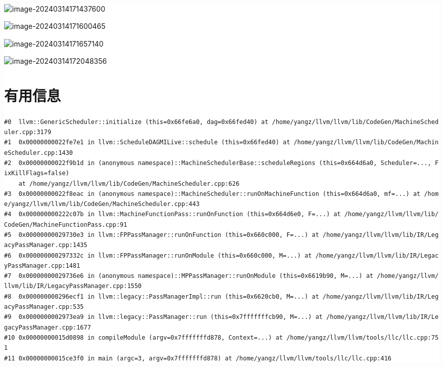 ![image-20240314171437600](assets/image-20240314171437600.png)

![image-20240314171600465](assets/image-20240314171600465.png) 

![image-20240314171657140](assets/image-20240314171657140.png)

![image-20240314172048356](assets/image-20240314172048356.png)

# 有用信息

```shell
#0  llvm::GenericScheduler::initialize (this=0x66fe6a0, dag=0x66fed40) at /home/yangz/llvm/llvm/lib/CodeGen/MachineScheduler.cpp:3179
#1  0x00000000022fe7e1 in llvm::ScheduleDAGMILive::schedule (this=0x66fed40) at /home/yangz/llvm/llvm/lib/CodeGen/MachineScheduler.cpp:1430
#2  0x00000000022f9b1d in (anonymous namespace)::MachineSchedulerBase::scheduleRegions (this=0x664d6a0, Scheduler=..., FixKillFlags=false)
    at /home/yangz/llvm/llvm/lib/CodeGen/MachineScheduler.cpp:626
#3  0x00000000022f8eac in (anonymous namespace)::MachineScheduler::runOnMachineFunction (this=0x664d6a0, mf=...) at /home/yangz/llvm/llvm/lib/CodeGen/MachineScheduler.cpp:443
#4  0x000000000222c07b in llvm::MachineFunctionPass::runOnFunction (this=0x664d6e0, F=...) at /home/yangz/llvm/llvm/lib/CodeGen/MachineFunctionPass.cpp:91
#5  0x00000000029730e3 in llvm::FPPassManager::runOnFunction (this=0x660c000, F=...) at /home/yangz/llvm/llvm/lib/IR/LegacyPassManager.cpp:1435
#6  0x000000000297332c in llvm::FPPassManager::runOnModule (this=0x660c000, M=...) at /home/yangz/llvm/llvm/lib/IR/LegacyPassManager.cpp:1481
#7  0x00000000029736e6 in (anonymous namespace)::MPPassManager::runOnModule (this=0x6619b90, M=...) at /home/yangz/llvm/llvm/lib/IR/LegacyPassManager.cpp:1550
#8  0x000000000296ecf1 in llvm::legacy::PassManagerImpl::run (this=0x6620cb0, M=...) at /home/yangz/llvm/llvm/lib/IR/LegacyPassManager.cpp:535
#9  0x0000000002973ea9 in llvm::legacy::PassManager::run (this=0x7fffffffcb90, M=...) at /home/yangz/llvm/llvm/lib/IR/LegacyPassManager.cpp:1677
#10 0x00000000015d0898 in compileModule (argv=0x7fffffffd878, Context=...) at /home/yangz/llvm/llvm/tools/llc/llc.cpp:751
#11 0x00000000015ce3f0 in main (argc=3, argv=0x7fffffffd878) at /home/yangz/llvm/llvm/tools/llc/llc.cpp:416
```

